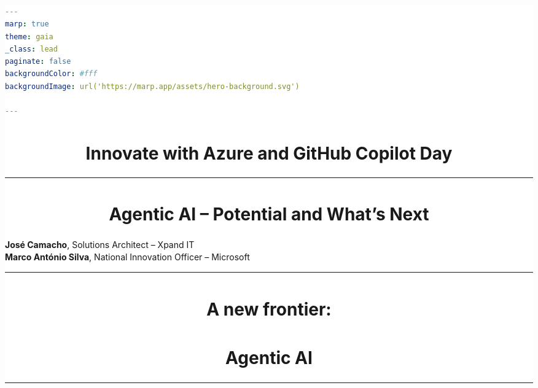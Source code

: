```yaml
---
marp: true
theme: gaia
_class: lead
paginate: false
backgroundColor: #fff
backgroundImage: url('https://marp.app/assets/hero-background.svg')

---
```


# **Innovate with Azure and GitHub Copilot Day**

---
<style scoped>
    section  {
        place-content: safe center center;
    }
</style>

# **Agentic AI – Potential and What’s Next**  

**José Camacho**, Solutions Architect – Xpand IT  
**Marco António Silva**, National Innovation Officer – Microsoft

---

<style scoped>
    section  {
        place-content: safe center center;
    }
    h1,
    h2,
    h3,
    h4,
    h5,
    h6 {
      text-align: center;
    }
</style>

# A new frontier:

# **Agentic AI**


---
